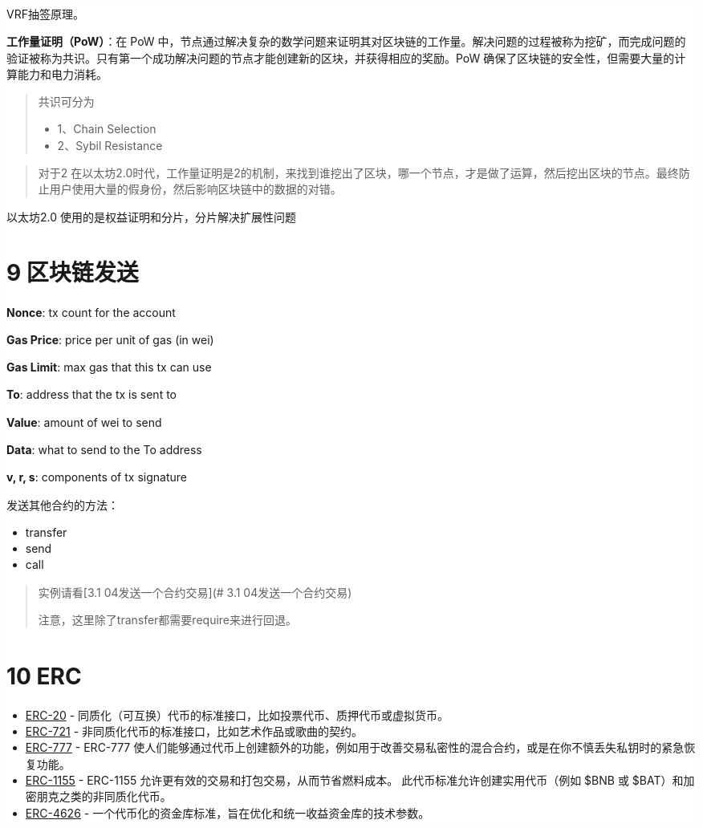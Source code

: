 VRF抽签原理。

**工作量证明（PoW）**：在 PoW 中，节点通过解决复杂的数学问题来证明其对区块链的工作量。解决问题的过程被称为挖矿，而完成问题的验证被称为共识。只有第一个成功解决问题的节点才能创建新的区块，并获得相应的奖励。PoW 确保了区块链的安全性，但需要大量的计算能力和电力消耗。


> 共识可分为 
>
> - 1、Chain Selection   
> - 2、Sybil Resistance

> 对于2 在以太坊2.0时代，工作量证明是2的机制，来找到谁挖出了区块，哪一个节点，才是做了运算，然后挖出区块的节点。最终防止用户使用大量的假身份，然后影响区块链中的数据的对错。

以太坊2.0   使用的是权益证明和分片，分片解决扩展性问题





# 9 区块链发送

**Nonce**: tx count for the account

**Gas Price**: price per unit of gas (in wei)

**Gas Limit**: max gas that this tx can use

**To**: address that the tx is sent to

**Value**: amount of wei to send

**Data**: what to send to the To address

**v, r, s**: components of tx signature



发送其他合约的方法：

- transfer
- send
- call

> 实例请看[3.1 04发送一个合约交易](# 3.1 04发送一个合约交易)
>
> 注意，这里除了transfer都需要require来进行回退。



# 10 ERC
- [ERC-20](https://ethereum.org/zh/developers/docs/standards/tokens/erc-20/) - 同质化（可互换）代币的标准接口，比如投票代币、质押代币或虚拟货币。
- [ERC-721](https://ethereum.org/zh/developers/docs/standards/tokens/erc-721/) - 非同质化代币的标准接口，比如艺术作品或歌曲的契约。
- [ERC-777](https://ethereum.org/zh/developers/docs/standards/tokens/erc-777/) - ERC-777 使人们能够通过代币上创建额外的功能，例如用于改善交易私密性的混合合约，或是在你不慎丢失私钥时的紧急恢复功能。
- [ERC-1155](https://ethereum.org/zh/developers/docs/standards/tokens/erc-1155/) - ERC-1155 允许更有效的交易和打包交易，从而节省燃料成本。 此代币标准允许创建实用代币（例如 $BNB 或 $BAT）和加密朋克之类的非同质化代币。
- [ERC-4626](https://ethereum.org/zh/developers/docs/standards/tokens/erc-4626/) - 一个代币化的资金库标准，旨在优化和统一收益资金库的技术参数。
